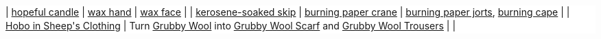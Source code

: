 | [hopeful candle](https://kol.coldfront.net/thekolwiki/index.php/Hopeful_candle)                                                 | [wax hand](https://kol.coldfront.net/thekolwiki/index.php/Wax_hand)                                                                                                                                                                                                                                                                                                                                                                                                                                                                                                                                                                                                                                                                                                                                                                                                            | [wax face](https://kol.coldfront.net/thekolwiki/index.php/Wax_face)                                                                                                                                                                                                                                                                                                                                                                                                                                                                                                                             |
| [kerosene-soaked skip](https://kol.coldfront.net/thekolwiki/index.php/Kerosene-soaked_skip)                                     | [burning paper crane](https://kol.coldfront.net/thekolwiki/index.php/Burning_paper_crane)                                                                                                                                                                                                                                                                                                                                                                                                                                                                                                                                                                                                                                                                                                                                                                                      | [burning paper jorts](https://kol.coldfront.net/thekolwiki/index.php/Burning_paper_jorts), [burning cape](https://kol.coldfront.net/thekolwiki/index.php/Burning_cape)                                                                                                                                                                                                                                                                                                                                                                                                                          |
| [Hobo in Sheep's Clothing](https://kol.coldfront.net/thekolwiki/index.php/Hobo_in_Sheep%27s_Clothing)                           | Turn [Grubby Wool](https://kol.coldfront.net/thekolwiki/index.php/Grubby_wool) into [Grubby Wool Scarf](https://kol.coldfront.net/thekolwiki/index.php/Grubby_wool_scarf) and [Grubby Wool Trousers](https://kol.coldfront.net/thekolwiki/index.php/Grubby_wool_trousers)                                                                                                                                                                                                                                                                                                                                                                                                                                                                                                                                                                                                      |                                                                                                                                                                                                                                                                                                                                                                                                                                                                                                                                                                                                 |